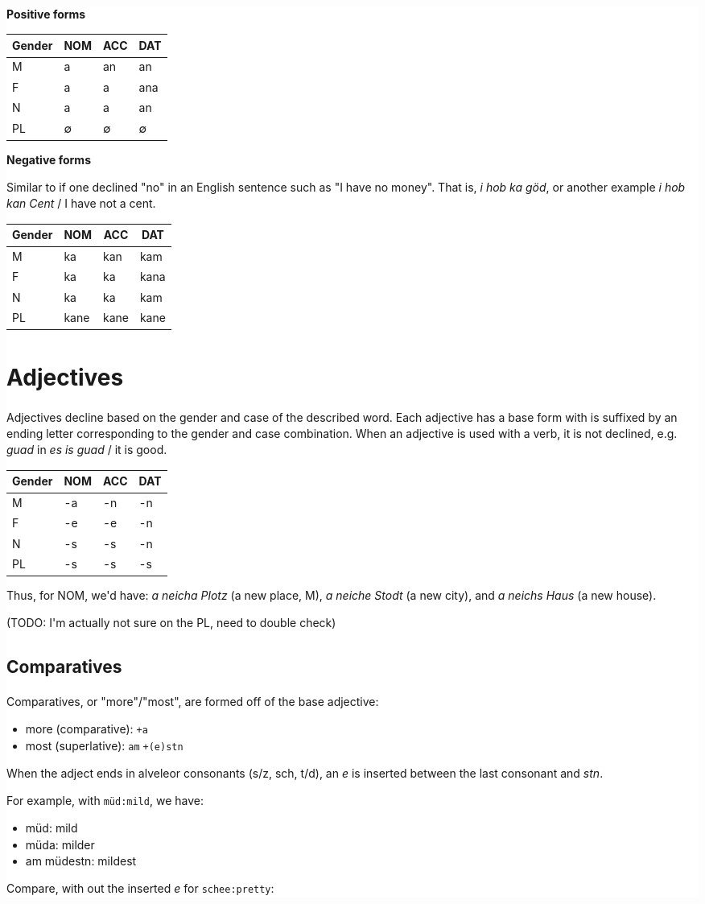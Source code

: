 **Positive forms**

Gender | NOM | ACC | DAT 
-------|-----|-----|-----
M      | a   | an  | an  
F      | a   | a   | ana 
N      | a   | a   | an  
PL     | ∅   | ∅   | ∅   

**Negative forms**

Similar to if one declined "no" in an English sentence such as "I have no money". That is, _i hob ka göd_, or another example <ex>_i hob kan Cent_ / I have not a cent</ex>.

Gender | NOM  | ACC | DAT 
-------|------|-----|-----
M      | ka   | kan | kam 
F      | ka   | ka  | kana
N      | ka   | ka  | kam 
PL     | kane | kane| kane

# Adjectives

Adjectives decline based on the gender and case of the described word. Each adjective has a base form with is suffixed by an ending letter corresponding to the gender and case combination. When an adjective is used with a verb, it is not declined, e.g. _guad_ in <ex>_es is guad_ / it is good</ex>.

Gender | NOM  | ACC | DAT 
-------|------|-----|-----
M      | -a   | -n  | -n 
F      | -e   | -e  | -n 
N      | -s   | -s  | -n 
PL     | -s   | -s  | -s 

Thus, for NOM, we'd have: _a neicha Plotz_ (a new place, M), _a neiche Stodt_ (a new city), and _a neichs Haus_ (a new house).

(TODO: I'm actually not sure on the PL, need to double check)

## Comparatives

Comparatives, or "more"/"most", are formed off of the base adjective:

- more (comparative): `+a`
- most (superlative): `am` `+(e)stn`

When the adject ends in alveleor consonants (s/z, sch, t/d), an _e_ is inserted between the last consonant and _stn_.

For example, with `müd:mild`, we have:

- müd: mild
- müda: milder
- am müdestn: mildest

Compare, with out the inserted _e_ for `schee:pretty`:

